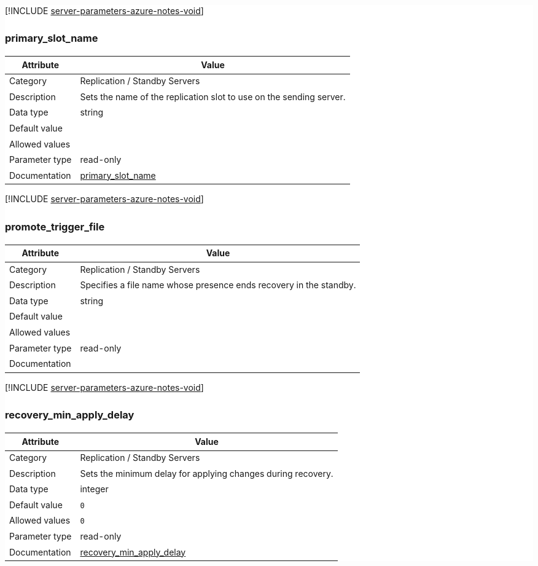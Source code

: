 
[!INCLUDE [server-parameters-azure-notes-void](./server-parameters-azure-notes-void.md)]



### primary_slot_name

| Attribute      | Value                                                      |
|----------------|------------------------------------------------------------|
| Category       | Replication / Standby Servers |
| Description    | Sets the name of the replication slot to use on the sending server.                                                                                         |
| Data type      | string    |
| Default value  |               |
| Allowed values |                 |
| Parameter type | read-only      |
| Documentation  | [primary_slot_name](https://www.postgresql.org/docs/13/runtime-config-replication.html#GUC-PRIMARY-SLOT-NAME)                         |


[!INCLUDE [server-parameters-azure-notes-void](./server-parameters-azure-notes-void.md)]



### promote_trigger_file

| Attribute      | Value                                                      |
|----------------|------------------------------------------------------------|
| Category       | Replication / Standby Servers |
| Description    | Specifies a file name whose presence ends recovery in the standby.                                                                                          |
| Data type      | string    |
| Default value  |               |
| Allowed values |                 |
| Parameter type | read-only      |
| Documentation  |                                                                                                                                       |


[!INCLUDE [server-parameters-azure-notes-void](./server-parameters-azure-notes-void.md)]



### recovery_min_apply_delay

| Attribute      | Value                                                      |
|----------------|------------------------------------------------------------|
| Category       | Replication / Standby Servers |
| Description    | Sets the minimum delay for applying changes during recovery.                                                                                                |
| Data type      | integer   |
| Default value  | `0`           |
| Allowed values | `0`             |
| Parameter type | read-only      |
| Documentation  | [recovery_min_apply_delay](https://www.postgresql.org/docs/13/runtime-config-replication.html#GUC-RECOVERY-MIN-APPLY-DELAY)           |
